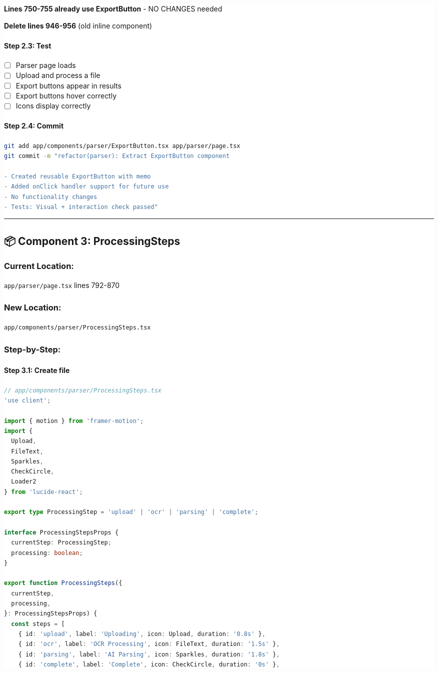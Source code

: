 **Lines 750-755 already use ExportButton** - NO CHANGES needed

**Delete lines 946-956** (old inline component)

#### Step 2.3: Test
- [ ] Parser page loads
- [ ] Upload and process a file
- [ ] Export buttons appear in results
- [ ] Export buttons hover correctly
- [ ] Icons display correctly

#### Step 2.4: Commit
```bash
git add app/components/parser/ExportButton.tsx app/parser/page.tsx
git commit -m "refactor(parser): Extract ExportButton component

- Created reusable ExportButton with memo
- Added onClick handler support for future use
- No functionality changes
- Tests: Visual + interaction check passed"
```

---

## 📦 Component 3: ProcessingSteps

### Current Location:
`app/parser/page.tsx` lines 792-870

### New Location:
`app/components/parser/ProcessingSteps.tsx`

### Step-by-Step:

#### Step 3.1: Create file
```typescript
// app/components/parser/ProcessingSteps.tsx
'use client';

import { motion } from 'framer-motion';
import { 
  Upload, 
  FileText, 
  Sparkles, 
  CheckCircle,
  Loader2 
} from 'lucide-react';

export type ProcessingStep = 'upload' | 'ocr' | 'parsing' | 'complete';

interface ProcessingStepsProps {
  currentStep: ProcessingStep;
  processing: boolean;
}

export function ProcessingSteps({
  currentStep,
  processing,
}: ProcessingStepsProps) {
  const steps = [
    { id: 'upload', label: 'Uploading', icon: Upload, duration: '0.8s' },
    { id: 'ocr', label: 'OCR Processing', icon: FileText, duration: '1.5s' },
    { id: 'parsing', label: 'AI Parsing', icon: Sparkles, duration: '1.8s' },
    { id: 'complete', label: 'Complete', icon: CheckCircle, duration: '0s' },
```